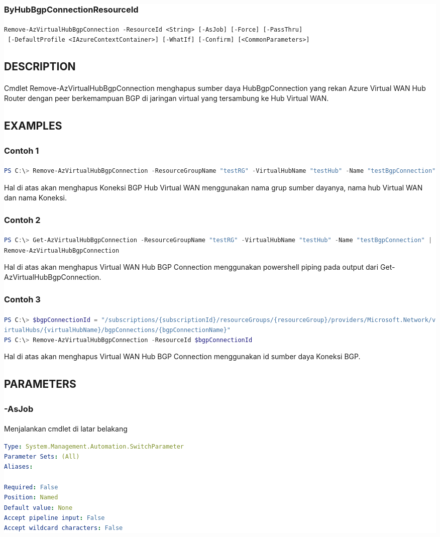 ### ByHubBgpConnectionResourceId
```
Remove-AzVirtualHubBgpConnection -ResourceId <String> [-AsJob] [-Force] [-PassThru]
 [-DefaultProfile <IAzureContextContainer>] [-WhatIf] [-Confirm] [<CommonParameters>]
```

## DESCRIPTION
Cmdlet Remove-AzVirtualHubBgpConnection menghapus sumber daya HubBgpConnection yang rekan Azure Virtual WAN Hub Router dengan peer berkemampuan BGP di jaringan virtual yang tersambung ke Hub Virtual WAN.

## EXAMPLES

### Contoh 1
```powershell
PS C:\> Remove-AzVirtualHubBgpConnection -ResourceGroupName "testRG" -VirtualHubName "testHub" -Name "testBgpConnection"
```

Hal di atas akan menghapus Koneksi BGP Hub Virtual WAN menggunakan nama grup sumber dayanya, nama hub Virtual WAN dan nama Koneksi.

### Contoh 2
```powershell
PS C:\> Get-AzVirtualHubBgpConnection -ResourceGroupName "testRG" -VirtualHubName "testHub" -Name "testBgpConnection" | Remove-AzVirtualHubBgpConnection
```

Hal di atas akan menghapus Virtual WAN Hub BGP Connection menggunakan powershell piping pada output dari Get-AzVirtualHubBgpConnection.

### Contoh 3
```powershell
PS C:\> $bgpConnectionId = "/subscriptions/{subscriptionId}/resourceGroups/{resourceGroup}/providers/Microsoft.Network/virtualHubs/{virtualHubName}/bgpConnections/{bgpConnectionName}"
PS C:\> Remove-AzVirtualHubBgpConnection -ResourceId $bgpConnectionId
```

Hal di atas akan menghapus Virtual WAN Hub BGP Connection menggunakan id sumber daya Koneksi BGP.

## PARAMETERS

### -AsJob
Menjalankan cmdlet di latar belakang

```yaml
Type: System.Management.Automation.SwitchParameter
Parameter Sets: (All)
Aliases:

Required: False
Position: Named
Default value: None
Accept pipeline input: False
Accept wildcard characters: False
```
